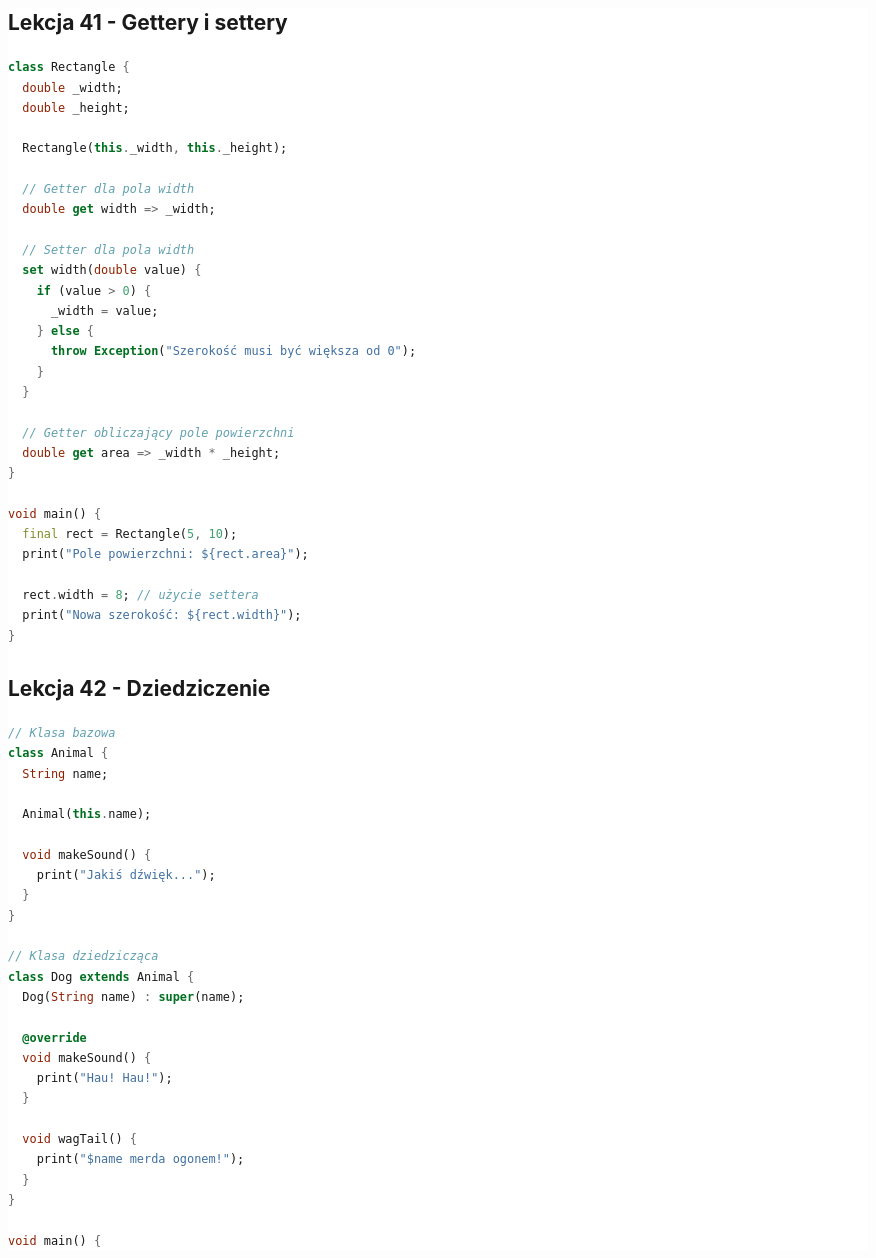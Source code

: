 ## Lekcja 41 - Gettery i settery

```dart
class Rectangle {
  double _width;
  double _height;

  Rectangle(this._width, this._height);

  // Getter dla pola width
  double get width => _width;

  // Setter dla pola width
  set width(double value) {
    if (value > 0) {
      _width = value;
    } else {
      throw Exception("Szerokość musi być większa od 0");
    }
  }

  // Getter obliczający pole powierzchni
  double get area => _width * _height;
}

void main() {
  final rect = Rectangle(5, 10);
  print("Pole powierzchni: ${rect.area}");

  rect.width = 8; // użycie settera
  print("Nowa szerokość: ${rect.width}");
}
```

## Lekcja 42 - Dziedziczenie

```dart
// Klasa bazowa
class Animal {
  String name;

  Animal(this.name);

  void makeSound() {
    print("Jakiś dźwięk...");
  }
}

// Klasa dziedzicząca
class Dog extends Animal {
  Dog(String name) : super(name);

  @override
  void makeSound() {
    print("Hau! Hau!");
  }

  void wagTail() {
    print("$name merda ogonem!");
  }
}

void main() {
```